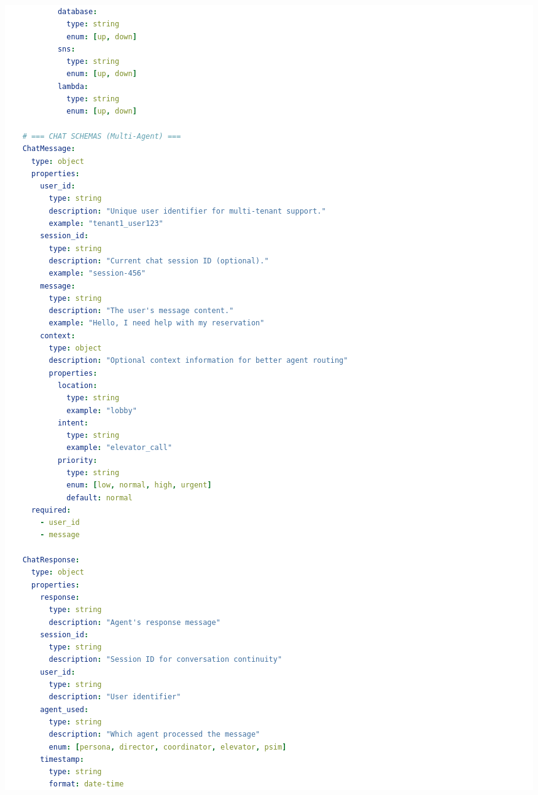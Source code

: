 ```yaml
            database:
              type: string
              enum: [up, down]
            sns:
              type: string
              enum: [up, down]
            lambda:
              type: string
              enum: [up, down]

    # === CHAT SCHEMAS (Multi-Agent) ===
    ChatMessage:
      type: object
      properties:
        user_id:
          type: string
          description: "Unique user identifier for multi-tenant support."
          example: "tenant1_user123"
        session_id:
          type: string
          description: "Current chat session ID (optional)."
          example: "session-456"
        message:
          type: string
          description: "The user's message content."
          example: "Hello, I need help with my reservation"
        context:
          type: object
          description: "Optional context information for better agent routing"
          properties:
            location:
              type: string
              example: "lobby"
            intent:
              type: string
              example: "elevator_call"
            priority:
              type: string
              enum: [low, normal, high, urgent]
              default: normal
      required:
        - user_id
        - message

    ChatResponse:
      type: object
      properties:
        response:
          type: string
          description: "Agent's response message"
        session_id:
          type: string
          description: "Session ID for conversation continuity"
        user_id:
          type: string
          description: "User identifier"
        agent_used:
          type: string
          description: "Which agent processed the message"
          enum: [persona, director, coordinator, elevator, psim]
        timestamp:
          type: string
          format: date-time
```